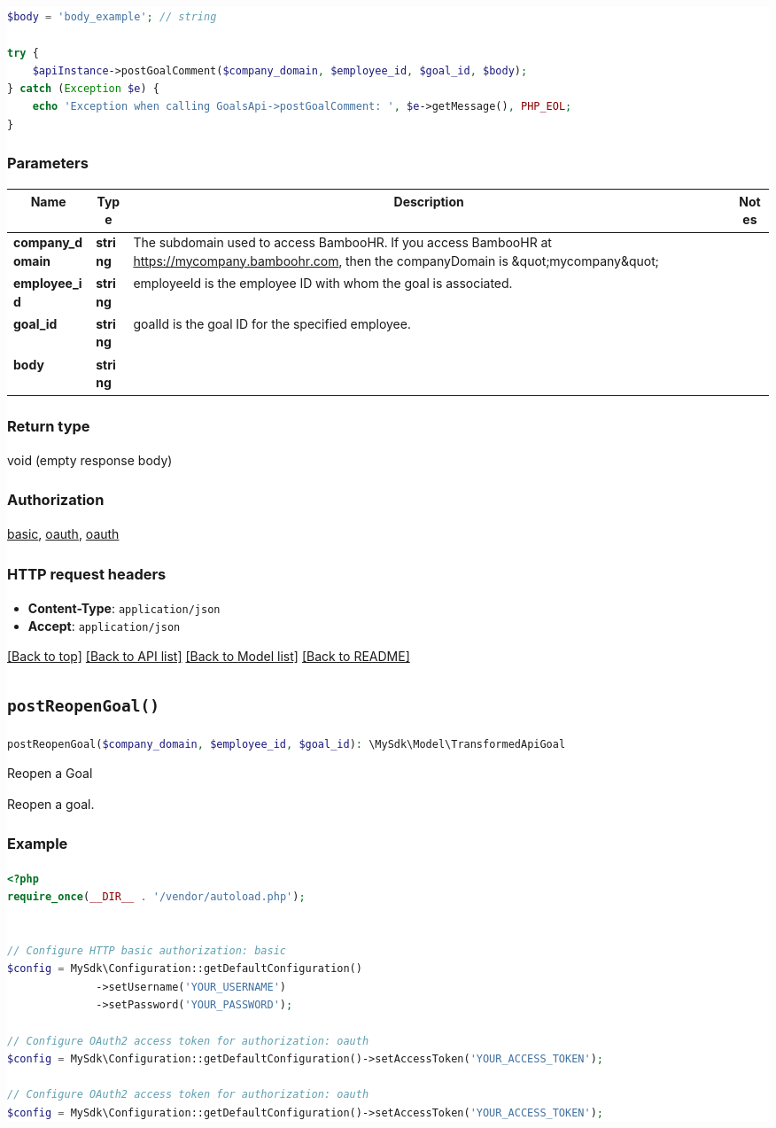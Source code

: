 ```php
$body = 'body_example'; // string

try {
    $apiInstance->postGoalComment($company_domain, $employee_id, $goal_id, $body);
} catch (Exception $e) {
    echo 'Exception when calling GoalsApi->postGoalComment: ', $e->getMessage(), PHP_EOL;
}
```

### Parameters

| Name | Type | Description  | Notes |
| ------------- | ------------- | ------------- | ------------- |
| **company_domain** | **string**| The subdomain used to access BambooHR. If you access BambooHR at https://mycompany.bamboohr.com, then the companyDomain is \&quot;mycompany\&quot; | |
| **employee_id** | **string**| employeeId is the employee ID with whom the goal is associated. | |
| **goal_id** | **string**| goalId is the goal ID for the specified employee. | |
| **body** | **string**|  | |

### Return type

void (empty response body)

### Authorization

[basic](../../README.md#basic), [oauth](../../README.md#oauth), [oauth](../../README.md#oauth)

### HTTP request headers

- **Content-Type**: `application/json`
- **Accept**: `application/json`

[[Back to top]](#) [[Back to API list]](../../README.md#endpoints)
[[Back to Model list]](../../README.md#models)
[[Back to README]](../../README.md)

## `postReopenGoal()`

```php
postReopenGoal($company_domain, $employee_id, $goal_id): \MySdk\Model\TransformedApiGoal
```

Reopen a Goal

Reopen a goal.

### Example

```php
<?php
require_once(__DIR__ . '/vendor/autoload.php');


// Configure HTTP basic authorization: basic
$config = MySdk\Configuration::getDefaultConfiguration()
              ->setUsername('YOUR_USERNAME')
              ->setPassword('YOUR_PASSWORD');

// Configure OAuth2 access token for authorization: oauth
$config = MySdk\Configuration::getDefaultConfiguration()->setAccessToken('YOUR_ACCESS_TOKEN');

// Configure OAuth2 access token for authorization: oauth
$config = MySdk\Configuration::getDefaultConfiguration()->setAccessToken('YOUR_ACCESS_TOKEN');

```